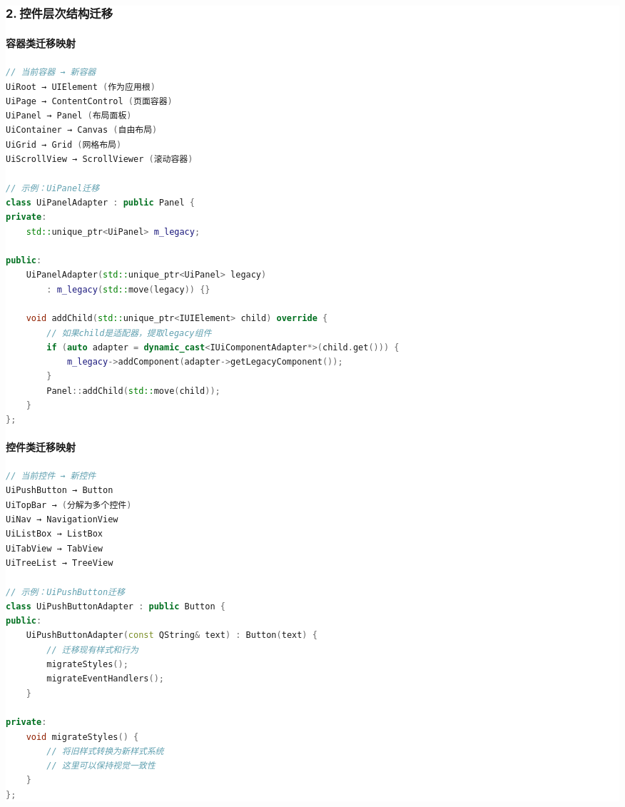 ### 2. 控件层次结构迁移

#### 容器类迁移映射

```cpp
// 当前容器 → 新容器
UiRoot → UIElement (作为应用根)
UiPage → ContentControl (页面容器)
UiPanel → Panel (布局面板)
UiContainer → Canvas (自由布局)
UiGrid → Grid (网格布局)
UiScrollView → ScrollViewer (滚动容器)

// 示例：UiPanel迁移
class UiPanelAdapter : public Panel {
private:
    std::unique_ptr<UiPanel> m_legacy;
    
public:
    UiPanelAdapter(std::unique_ptr<UiPanel> legacy) 
        : m_legacy(std::move(legacy)) {}
    
    void addChild(std::unique_ptr<IUIElement> child) override {
        // 如果child是适配器，提取legacy组件
        if (auto adapter = dynamic_cast<IUiComponentAdapter*>(child.get())) {
            m_legacy->addComponent(adapter->getLegacyComponent());
        }
        Panel::addChild(std::move(child));
    }
};
```

#### 控件类迁移映射

```cpp
// 当前控件 → 新控件
UiPushButton → Button
UiTopBar → (分解为多个控件)
UiNav → NavigationView
UiListBox → ListBox
UiTabView → TabView
UiTreeList → TreeView

// 示例：UiPushButton迁移
class UiPushButtonAdapter : public Button {
public:
    UiPushButtonAdapter(const QString& text) : Button(text) {
        // 迁移现有样式和行为
        migrateStyles();
        migrateEventHandlers();
    }
    
private:
    void migrateStyles() {
        // 将旧样式转换为新样式系统
        // 这里可以保持视觉一致性
    }
};
```
